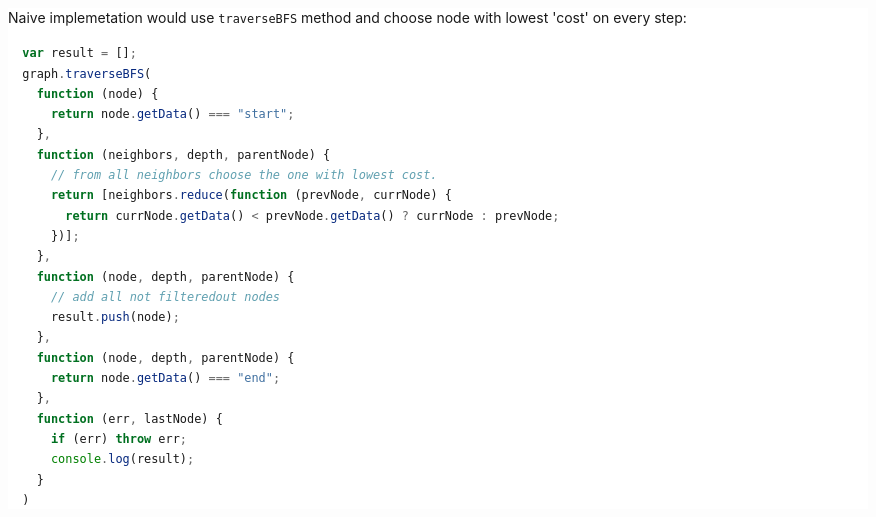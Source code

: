 Naive implemetation would use `traverseBFS` method and choose node with lowest 'cost' on every step:

```js
  var result = [];
  graph.traverseBFS(
    function (node) {
      return node.getData() === "start";
    },
    function (neighbors, depth, parentNode) {
      // from all neighbors choose the one with lowest cost.
      return [neighbors.reduce(function (prevNode, currNode) {
        return currNode.getData() < prevNode.getData() ? currNode : prevNode; 
      })];
    },
    function (node, depth, parentNode) {
      // add all not filteredout nodes
      result.push(node);
    },
    function (node, depth, parentNode) {
      return node.getData() === "end";
    },
    function (err, lastNode) {
      if (err) throw err;
      console.log(result);
    }
  )
```
